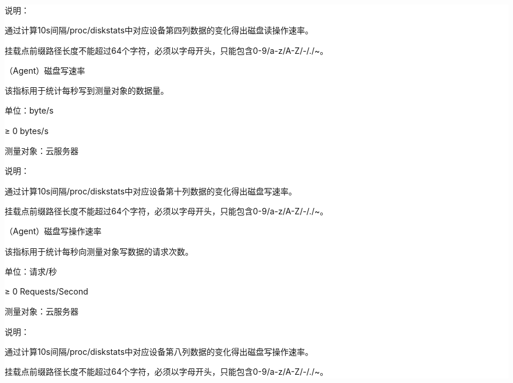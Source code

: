 <div class="note" id="zh-cn_topic_0083516942_note16789165415288"><a name="zh-cn_topic_0083516942_note16789165415288"></a><a name="zh-cn_topic_0083516942_note16789165415288"></a><span class="notetitle"> 说明： </span><div class="notebody"><p id="zh-cn_topic_0083516942_p1080185411280"><a name="zh-cn_topic_0083516942_p1080185411280"></a><a name="zh-cn_topic_0083516942_p1080185411280"></a>通过计算10s间隔/proc/diskstats中对应设备第四列数据的变化得出磁盘读操作速率。</p>
<p id="p1078820111056"><a name="p1078820111056"></a><a name="p1078820111056"></a>挂载点前缀路径长度不能超过64个字符，必须以字母开头，只能包含0-9/a-z/A-Z/-/./~。</p>
</div></div>
</td>
</tr>
<tr id="zh-cn_topic_0083516942_row10814954112817"><td class="cellrowborder" valign="top" headers="mcps1.2.6.1.1 "><p id="zh-cn_topic_0083516942_p17817554182816"><a name="zh-cn_topic_0083516942_p17817554182816"></a><a name="zh-cn_topic_0083516942_p17817554182816"></a>（Agent）磁盘写速率</p>
</td>
<td class="cellrowborder" valign="top" headers="mcps1.2.6.1.2 "><p id="zh-cn_topic_0083516942_p2822195462819"><a name="zh-cn_topic_0083516942_p2822195462819"></a><a name="zh-cn_topic_0083516942_p2822195462819"></a>该指标用于统计每秒写到测量对象的数据量。</p>
<p id="p1935811508444"><a name="p1935811508444"></a><a name="p1935811508444"></a>单位：byte/s</p>
</td>
<td class="cellrowborder" valign="top" headers="mcps1.2.6.1.3 "><p id="zh-cn_topic_0083516942_p118255544285"><a name="zh-cn_topic_0083516942_p118255544285"></a><a name="zh-cn_topic_0083516942_p118255544285"></a>≥ 0 bytes/s</p>
</td>
<td class="cellrowborder" valign="top" headers="mcps1.2.6.1.4 "><p id="zh-cn_topic_0083516942_p17829754192813"><a name="zh-cn_topic_0083516942_p17829754192813"></a><a name="zh-cn_topic_0083516942_p17829754192813"></a>测量对象：云服务器</p>
<div class="note" id="zh-cn_topic_0083516942_note58301454142819"><a name="zh-cn_topic_0083516942_note58301454142819"></a><a name="zh-cn_topic_0083516942_note58301454142819"></a><span class="notetitle"> 说明： </span><div class="notebody"><p id="zh-cn_topic_0083516942_p783755410288"><a name="zh-cn_topic_0083516942_p783755410288"></a><a name="zh-cn_topic_0083516942_p783755410288"></a>通过计算10s间隔/proc/diskstats中对应设备第十列数据的变化得出磁盘写速率。</p>
<p id="p6191111520514"><a name="p6191111520514"></a><a name="p6191111520514"></a>挂载点前缀路径长度不能超过64个字符，必须以字母开头，只能包含0-9/a-z/A-Z/-/./~。</p>
</div></div>
</td>
</tr>
<tr id="zh-cn_topic_0083516942_row1285235420281"><td class="cellrowborder" valign="top" headers="mcps1.2.6.1.1 "><p id="zh-cn_topic_0083516942_p985616542281"><a name="zh-cn_topic_0083516942_p985616542281"></a><a name="zh-cn_topic_0083516942_p985616542281"></a>（Agent）磁盘写操作速率</p>
</td>
<td class="cellrowborder" valign="top" headers="mcps1.2.6.1.2 "><p id="zh-cn_topic_0083516942_p3859105420283"><a name="zh-cn_topic_0083516942_p3859105420283"></a><a name="zh-cn_topic_0083516942_p3859105420283"></a>该指标用于统计每秒向测量对象写数据的请求次数。</p>
<p id="p8945842145517"><a name="p8945842145517"></a><a name="p8945842145517"></a>单位：请求/秒</p>
</td>
<td class="cellrowborder" valign="top" headers="mcps1.2.6.1.3 "><p id="zh-cn_topic_0083516942_p6863125414286"><a name="zh-cn_topic_0083516942_p6863125414286"></a><a name="zh-cn_topic_0083516942_p6863125414286"></a>≥ 0 Requests/Second</p>
</td>
<td class="cellrowborder" valign="top" headers="mcps1.2.6.1.4 "><p id="zh-cn_topic_0083516942_p486825413282"><a name="zh-cn_topic_0083516942_p486825413282"></a><a name="zh-cn_topic_0083516942_p486825413282"></a>测量对象：云服务器</p>
<div class="note" id="zh-cn_topic_0083516942_note128701254112816"><a name="zh-cn_topic_0083516942_note128701254112816"></a><a name="zh-cn_topic_0083516942_note128701254112816"></a><span class="notetitle"> 说明： </span><div class="notebody"><p id="zh-cn_topic_0083516942_p1087814547288"><a name="zh-cn_topic_0083516942_p1087814547288"></a><a name="zh-cn_topic_0083516942_p1087814547288"></a>通过计算10s间隔/proc/diskstats中对应设备第八列数据的变化得出磁盘写操作速率。</p>
<p id="p11141421453"><a name="p11141421453"></a><a name="p11141421453"></a>挂载点前缀路径长度不能超过64个字符，必须以字母开头，只能包含0-9/a-z/A-Z/-/./~。</p>
</div></div>
</td>
</tr>